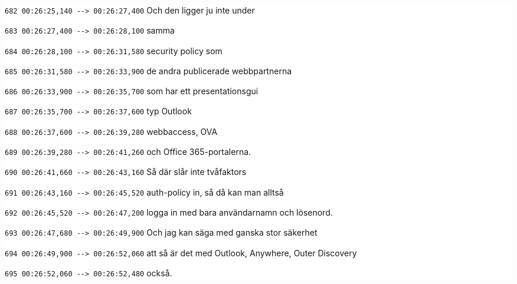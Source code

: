 

`682 00:26:25,140 --> 00:26:27,400`
Och den ligger ju inte under



`683 00:26:27,400 --> 00:26:28,100`
samma



`684 00:26:28,100 --> 00:26:31,580`
security policy som



`685 00:26:31,580 --> 00:26:33,900`
de andra publicerade webbpartnerna



`686 00:26:33,900 --> 00:26:35,700`
som har ett presentationsgui



`687 00:26:35,700 --> 00:26:37,600`
typ Outlook



`688 00:26:37,600 --> 00:26:39,280`
webbaccess, OVA



`689 00:26:39,280 --> 00:26:41,260`
och Office 365-portalerna.



`690 00:26:41,660 --> 00:26:43,160`
Så där slår inte tvåfaktors



`691 00:26:43,160 --> 00:26:45,520`
auth-policy in, så då kan man alltså



`692 00:26:45,520 --> 00:26:47,200`
logga in med bara användarnamn och lösenord.



`693 00:26:47,680 --> 00:26:49,900`
Och jag kan säga med ganska stor säkerhet



`694 00:26:49,900 --> 00:26:52,060`
att så är det med Outlook, Anywhere, Outer Discovery



`695 00:26:52,060 --> 00:26:52,480`
också.
